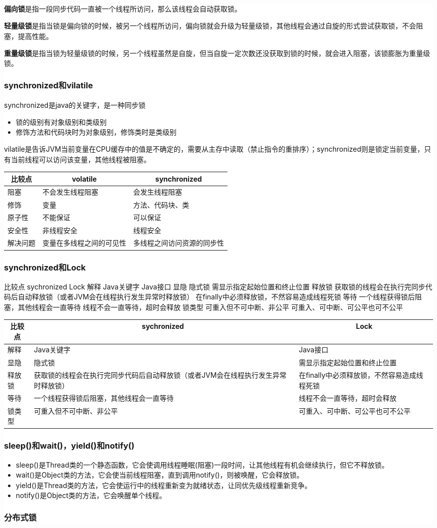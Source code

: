 **偏向锁**是指一段同步代码一直被一个线程所访问，那么该线程会自动获取锁。

**轻量级锁**是指当锁是偏向锁的时候，被另一个线程所访问，偏向锁就会升级为轻量级锁，其他线程会通过自旋的形式尝试获取锁，不会阻塞，提高性能。

**重量级锁**是指当锁为轻量级锁的时候，另一个线程虽然是自旋，但当自旋一定次数还没获取到锁的时候，就会进入阻塞，该锁膨胀为重量级锁。

### synchronized和vilatile

synchronized是java的关键字，是一种同步锁

- 锁的级别有对象级别和类级别
- 修饰方法和代码块时为对象级别，修饰类时是类级别

vilatile是告诉JVM当前变量在CPU缓存中的值是不确定的，需要从主存中读取（禁止指令的重排序）；synchronized则是锁定当前变量，只有当前线程可以访问该变量，其他线程被阻塞。

| 比较点   | volatile                 | synchronized               |
| -------- | ------------------------ | -------------------------- |
| 阻塞     | 不会发生线程阻塞         | 会发生线程阻塞             |
| 修饰     | 变量                     | 方法、代码块、类           |
| 原子性   | 不能保证                 | 可以保证                   |
| 安全性   | 非线程安全               | 线程安全                   |
| 解决问题 | 变量在多线程之间的可见性 | 多线程之间访问资源的同步性 |

### synchronized和Lock

比较点	sychronized	Lock
解释	Java关键字	Java接口
显隐	隐式锁	需显示指定起始位置和终止位置
释放锁	获取锁的线程会在执行完同步代码后自动释放锁（或者JVM会在线程执行发生异常时释放锁）	在finally中必须释放锁，不然容易造成线程死锁
等待	一个线程获得锁后阻塞，其他线程会一直等待	线程不会一直等待，超时会释放
锁类型	可重入但不可中断、非公平	可重入、可中断、可公平也可不公平

| 比较点 | sychronized                                                  | Lock                                        |
| ------ | ------------------------------------------------------------ | ------------------------------------------- |
| 解释   | Java关键字                                                   | Java接口                                    |
| 显隐   | 隐式锁                                                       | 需显示指定起始位置和终止位置                |
| 释放锁 | 获取锁的线程会在执行完同步代码后自动释放锁（或者JVM会在线程执行发生异常时释放锁） | 在finally中必须释放锁，不然容易造成线程死锁 |
| 等待   | 一个线程获得锁后阻塞，其他线程会一直等待                     | 线程不会一直等待，超时会释放                |
| 锁类型 | 可重入但不可中断、非公平                                     | 可重入、可中断、可公平也可不公平            |

### sleep()和wait()，yield()和notify()

- sleep()是Thread类的一个静态函数，它会使调用线程睡眠(阻塞)一段时间，让其他线程有机会继续执行，但它不释放锁。
- wait()是Object类的方法，它会使当前线程阻塞，直到调用notify()，则被唤醒，它会释放锁。
- yield()是Thread类的方法，它会使运行中的线程重新变为就绪状态，让同优先级线程重新竞争。
- notify()是Object类的方法，它会唤醒单个线程。

### 分布式锁
